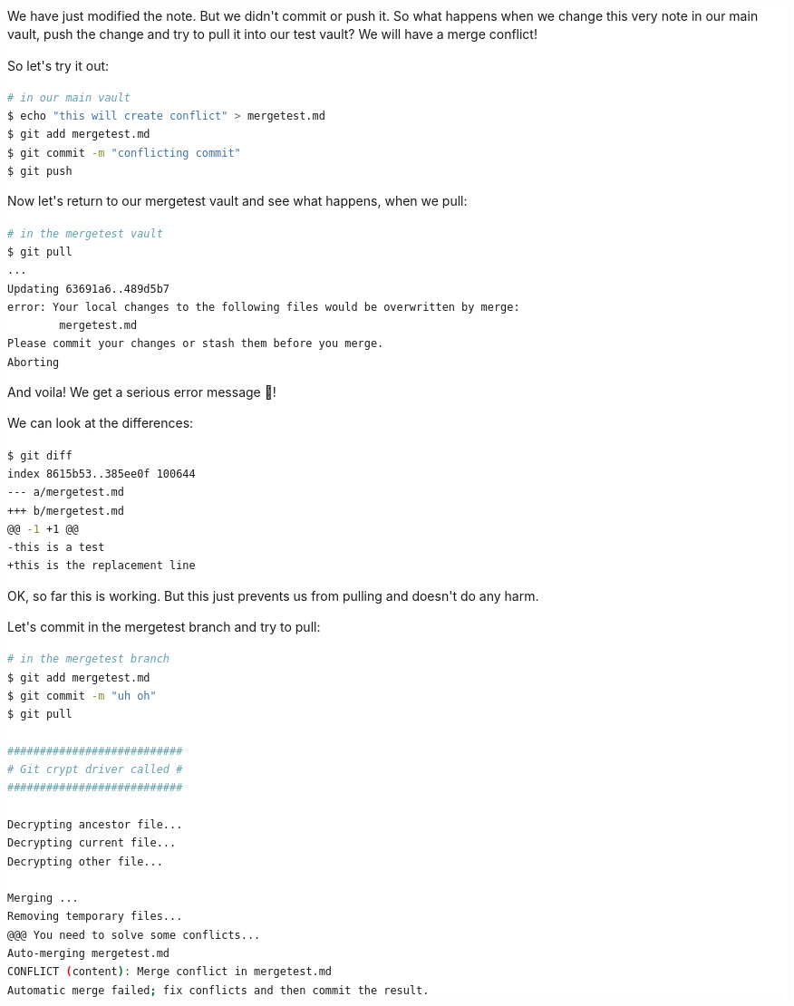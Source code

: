 We have just modified the note. But we didn't commit or push it. So what happens when we change this very note in our main vault, push the change and try to pull it into our test vault? We will have a merge conflict!

So let's try it out:

```bash
# in our main vault
$ echo "this will create conflict" > mergetest.md
$ git add mergetest.md
$ git commit -m "conflicting commit" 
$ git push
```

Now let's return to our mergetest vault and see what happens, when we pull:

```bash
# in the mergetest vault
$ git pull
...
Updating 63691a6..489d5b7
error: Your local changes to the following files would be overwritten by merge:
        mergetest.md
Please commit your changes or stash them before you merge.
Aborting
```


And voila! We get a serious error message 🙂!

We can look at the differences:

```bash
$ git diff
index 8615b53..385ee0f 100644
--- a/mergetest.md
+++ b/mergetest.md
@@ -1 +1 @@
-this is a test
+this is the replacement line
```

OK, so far this is working. But this just prevents us from pulling and doesn't do any harm.

Let's commit in the mergetest branch and try to pull:

```bash
# in the mergetest branch
$ git add mergetest.md
$ git commit -m "uh oh"
$ git pull

###########################
# Git crypt driver called #
###########################

Decrypting ancestor file...
Decrypting current file...
Decrypting other file...

Merging ...
Removing temporary files...
@@@ You need to solve some conflicts...
Auto-merging mergetest.md
CONFLICT (content): Merge conflict in mergetest.md
Automatic merge failed; fix conflicts and then commit the result.
```
